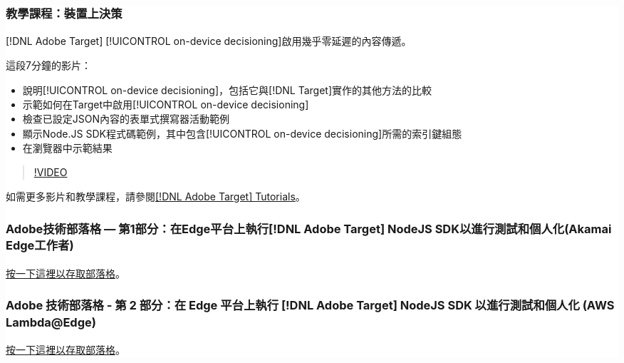
### 教學課程：裝置上決策

[!DNL Adobe Target] [!UICONTROL on-device decisioning]啟用幾乎零延遲的內容傳遞。

這段7分鐘的影片：

* 說明[!UICONTROL on-device decisioning]，包括它與[!DNL Target]實作的其他方法的比較
* 示範如何在Target中啟用[!UICONTROL on-device decisioning]
* 檢查已設定JSON內容的表單式撰寫器活動範例
* 顯示Node.JS SDK程式碼範例，其中包含[!UICONTROL on-device decisioning]所需的索引鍵組態
* 在瀏覽器中示範結果

>[!VIDEO](https://video.tv.adobe.com/v/329032/?quality=12)

如需更多影片和教學課程，請參閱[[!DNL Adobe Target] Tutorials](https://experienceleague.adobe.com/docs/target-learn/tutorials/overview.html?lang=zh-Hant)。

### Adobe技術部落格 — 第1部分：在Edge平台上執行[!DNL Adobe Target] NodeJS SDK以進行測試和個人化(Akamai Edge工作者)

[按一下這裡以存取部落格](https://medium.com/adobetech/part-1-run-adobe-target-nodejs-sdk-for-experimentation-and-personalization-on-edge-platforms-4d8660964ed9)。

### Adobe 技術部落格 - 第 2 部分：在 Edge 平台上執行 [!DNL Adobe Target] NodeJS SDK 以進行測試和個人化 (AWS Lambda@Edge)

[按一下這裡以存取部落格](https://medium.com/adobetech/part-2-run-adobe-target-nodejs-sdk-for-experimentation-and-personalization-on-edge-platforms-aws-4d6bdac24563)。
